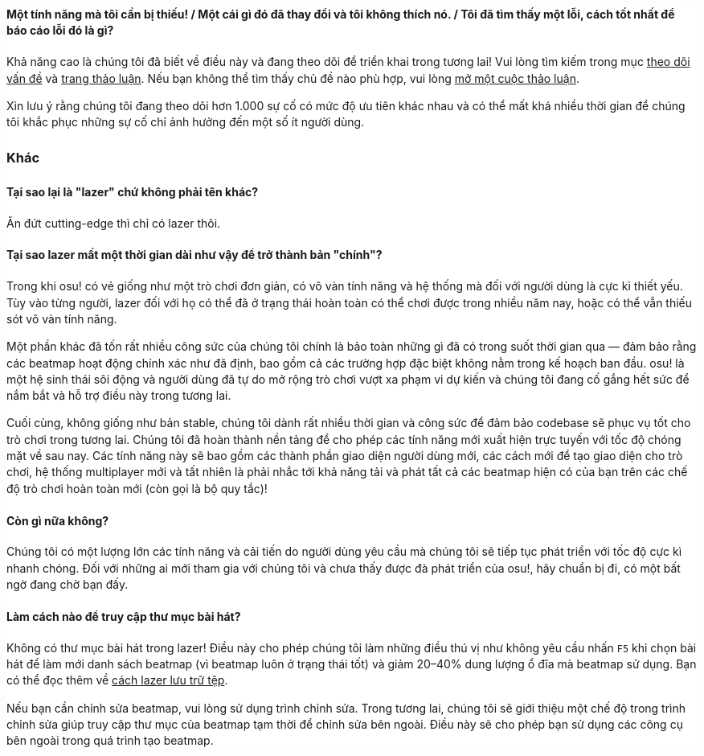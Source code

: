 #### Một tính năng mà tôi cần bị thiếu! / Một cái gì đó đã thay đổi và tôi không thích nó. / Tôi đã tìm thấy một lỗi, cách tốt nhất để báo cáo lỗi đó là gì?

Khả năng cao là chúng tôi đã biết về điều này và đang theo dõi để triển khai trong tương lai! Vui lòng tìm kiếm trong mục [theo dõi vấn đề](https://github.com/ppy/osu/issues) và [trang thảo luận](https://github.com/ppy/osu/discussions). Nếu bạn không thể tìm thấy chủ đề nào phù hợp, vui lòng [mở một cuộc thảo luận](https://github.com/ppy/osu/discussions/new).

Xin lưu ý rằng chúng tôi đang theo dõi hơn 1.000 sự cố có mức độ ưu tiên khác nhau và có thể mất khá nhiều thời gian để chúng tôi khắc phục những sự cố chỉ ảnh hưởng đến một số ít người dùng.

### Khác

#### Tại sao lại là "lazer" chứ không phải tên khác?

Ăn đứt cutting-edge thì chỉ có lazer thôi.

#### Tại sao lazer mất một thời gian dài như vậy để trở thành bản "chính"?

Trong khi osu! có vẻ giống như một trò chơi đơn giản, có vô vàn tính năng và hệ thống mà đối với người dùng là cực kì thiết yếu. Tùy vào từng người, lazer đối với họ có thể đã ở trạng thái hoàn toàn có thể chơi được trong nhiều năm nay, hoặc có thể vẫn thiếu sót vô vàn tính năng.

Một phần khác đã tốn rất nhiều công sức của chúng tôi chính là bảo toàn những gì đã có trong suốt thời gian qua — đảm bảo rằng các beatmap hoạt động chính xác như đã định, bao gồm cả các trường hợp đặc biệt không nằm trong kế hoạch ban đầu. osu! là một hệ sinh thái sôi động và người dùng đã tự do mở rộng trò chơi vượt xa phạm vi dự kiến và chúng tôi đang cố gắng hết sức để nắm bắt và hỗ trợ điều này trong tương lai.

Cuối cùng, không giống như bản stable, chúng tôi dành rất nhiều thời gian và công sức để đảm bảo codebase sẽ phục vụ tốt cho trò chơi trong tương lai. Chúng tôi đã hoàn thành nền tảng để cho phép các tính năng mới xuất hiện trực tuyến với tốc độ chóng mặt về sau nay. Các tính năng này sẽ bao gồm các thành phần giao diện người dùng mới, các cách mới để tạo giao diện cho trò chơi, hệ thống multiplayer mới và tất nhiên là phải nhắc tới khả năng tải và phát tất cả các beatmap hiện có của bạn trên các chế độ trò chơi hoàn toàn mới (còn gọi là bộ quy tắc)!

#### Còn gì nữa không?

Chúng tôi có một lượng lớn các tính năng và cải tiến do người dùng yêu cầu mà chúng tôi sẽ tiếp tục phát triển với tốc độ cực kì nhanh chóng. Đối với những ai mới tham gia với chúng tôi và chưa thấy được đà phát triển của osu!, hãy chuẩn bị đi, có một bất ngờ đang chờ bạn đấy.

#### Làm cách nào để truy cập thư mục bài hát?

Không có thư mục bài hát trong lazer! Điều này cho phép chúng tôi làm những điều thú vị như không yêu cầu nhấn `F5` khi chọn bài hát để làm mới danh sách beatmap (vì beatmap luôn ở trạng thái tốt) và giảm 20–40% dung lượng ổ đĩa mà beatmap sử dụng. Bạn có thể đọc thêm về [cách lazer lưu trữ tệp](/wiki/Client/Release_stream/Lazer/File_storage).

Nếu bạn cần chỉnh sửa beatmap, vui lòng sử dụng trình chỉnh sửa. Trong tương lai, chúng tôi sẽ giới thiệu một chế độ trong trình chỉnh sửa giúp truy cập thư mục của beatmap tạm thời để chỉnh sửa bên ngoài. Điều này sẽ cho phép bạn sử dụng các công cụ bên ngoài trong quá trình tạo beatmap.
